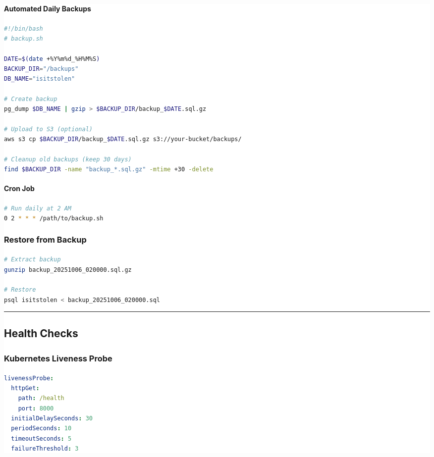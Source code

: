 #### Automated Daily Backups

```bash
#!/bin/bash
# backup.sh

DATE=$(date +%Y%m%d_%H%M%S)
BACKUP_DIR="/backups"
DB_NAME="isitstolen"

# Create backup
pg_dump $DB_NAME | gzip > $BACKUP_DIR/backup_$DATE.sql.gz

# Upload to S3 (optional)
aws s3 cp $BACKUP_DIR/backup_$DATE.sql.gz s3://your-bucket/backups/

# Cleanup old backups (keep 30 days)
find $BACKUP_DIR -name "backup_*.sql.gz" -mtime +30 -delete
```

#### Cron Job

```bash
# Run daily at 2 AM
0 2 * * * /path/to/backup.sh
```

### Restore from Backup

```bash
# Extract backup
gunzip backup_20251006_020000.sql.gz

# Restore
psql isitstolen < backup_20251006_020000.sql
```

---

## Health Checks

### Kubernetes Liveness Probe

```yaml
livenessProbe:
  httpGet:
    path: /health
    port: 8000
  initialDelaySeconds: 30
  periodSeconds: 10
  timeoutSeconds: 5
  failureThreshold: 3
```
